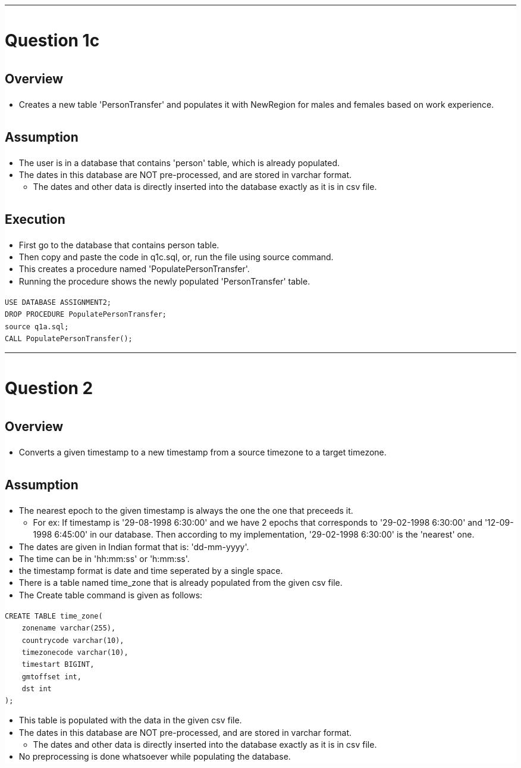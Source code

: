 ***

# Question 1c
## Overview
- Creates a new table 'PersonTransfer' and populates it with NewRegion for males and females based on work experience.

## Assumption
- The user is in a database that contains 'person' table, which is already populated. 
- The dates in this database are NOT pre-processed, and are stored in varchar format.
  - The dates and other data is directly inserted into the database exactly as it is in csv file.  

## Execution
- First go to the database that contains person table. 
- Then copy and paste the code in q1c.sql, or, run the file using source command.
- This creates a procedure named 'PopulatePersonTransfer'. 
- Running the procedure shows the newly populated 'PersonTransfer' table.

```
USE DATABASE ASSIGNMENT2;
DROP PROCEDURE PopulatePersonTransfer;
source q1a.sql;
CALL PopulatePersonTransfer();
```

***

# Question 2
## Overview
- Converts a given timestamp to a new timestamp from a source timezone to a target timezone.

## Assumption
- The nearest epoch to the given timestamp is always the one the one that preceeds it.
    - For ex: If timestamp is '29-08-1998 6:30:00' and we have 2 epochs that corresponds to '29-02-1998 6:30:00' and '12-09-1998 6:45:00' in our database. Then according to my implementation, '29-02-1998 6:30:00' is the 'nearest' one. 
- The dates are given in Indian format that is: 'dd-mm-yyyy'.
- The time can be in 'hh:mm:ss' or 'h:mm:ss'. 
- the timestamp format is date and time seperated by a single space. 
- There is a table named time_zone that is already populated from the given csv file.
- The Create table command is given as follows:
```
CREATE TABLE time_zone(
    zonename varchar(255),
    countrycode varchar(10), 
    timezonecode varchar(10), 
    timestart BIGINT, 
    gmtoffset int, 
    dst int
);
```
- This table is populated with the data in the given csv file.
- The dates in this database are NOT pre-processed, and are stored in varchar format.
    - The dates and other data is directly inserted into the database exactly as it is in csv file. 
- No preprocessing is done whatsoever while populating the database. 
